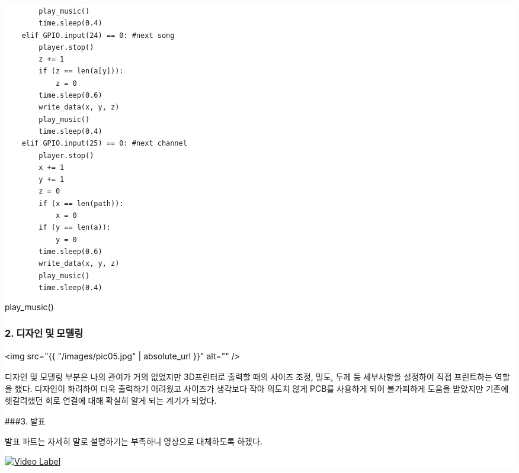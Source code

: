             play_music()
            time.sleep(0.4)
        elif GPIO.input(24) == 0: #next song
            player.stop()
            z += 1
            if (z == len(a[y])):
                z = 0
            time.sleep(0.6)
            write_data(x, y, z)
            play_music()
            time.sleep(0.4)
        elif GPIO.input(25) == 0: #next channel
            player.stop()
            x += 1
            y += 1
            z = 0
            if (x == len(path)):
                x = 0
            if (y == len(a)):
                y = 0
            time.sleep(0.6)
            write_data(x, y, z)
            play_music()
            time.sleep(0.4)


play_music()

  </p>
</div>

### 2. 디자인 및 모델링
<span class="image left"><img src="{{ "/images/pic05.jpg" | absolute_url }}" alt="" /></span>

<div class="box">
  <p>
디자인 및 모델링 부분은 나의 관여가 거의 없었지만 3D프린터로 출력할 때의 사이즈 조정, 밀도, 두께 등 세부사항을 설정하여 직접 프린트하는 역할을 했다. 디자인이 화려하여 더욱 출력하기 어려웠고 사이즈가 생각보다 작아 의도치 않게 PCB를 사용하게 되어 불가피하게 도움을 받았지만 기존에 헷갈려했던 회로 연결에 대해 확실히 알게 되는 계기가 되었다.
  </p>
</div>

###3. 발표

<div class="box">
  <p>
발표 파트는 자세히 말로 설명하기는 부족하니 영상으로 대체하도록 하겠다.

[![Video Label]("/images/pic06.jpg")](http://101.79.235.31/redirect/video.nmv.naver.com/blog/blog_2017_12_15_111/b5efac7db04c73ce0791404de71307ba874d_ugcvideo_480P_01.mp4?key=MjEwMzIyMjA1MzQ2OTcwNDQzMTE0MzExMTAxOXZpZGVvLm5tdi5uYXZlci5jb20wODMvYmxvZy9ibG9nXzIwMTdfMTJfMTVfMTExL2I1ZWZhYzdkYjA0YzczY2UwNzkxNDA0ZGU3MTMwN2JhODc0ZF91Z2N2aWRlb180ODBQXzAxLm1wNDMxMjEyMTgwMDhzaW1vbmlkYTIyODMxODhOSE5NVjAwMDAwMDQzMjUwNDI3Mjk=&px-bps=1632448&px-bufahead=3&in_out_flag=0)
  </p>
</div>
